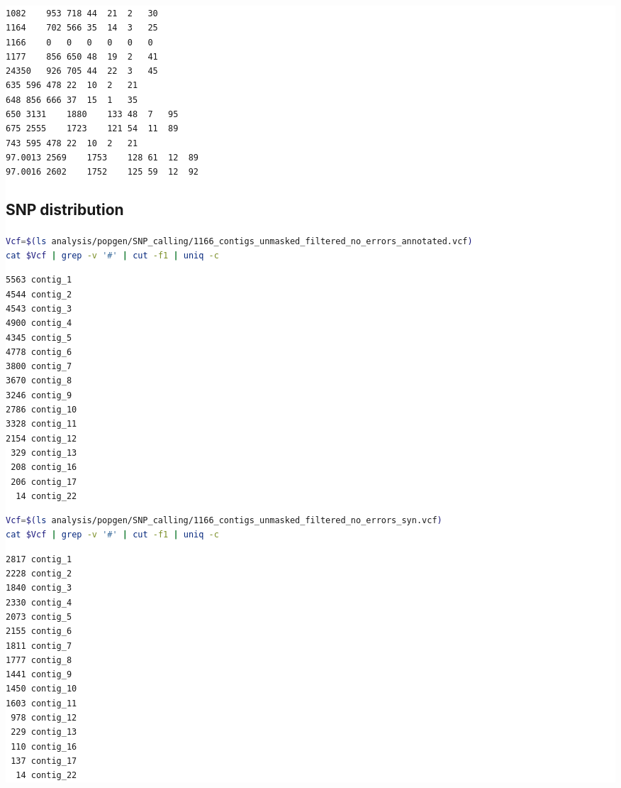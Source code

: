 ```
1082	953	718	44	21	2	30
1164	702	566	35	14	3	25
1166	0	0	0	0	0	0
1177	856	650	48	19	2	41
24350	926	705	44	22	3	45
635	596	478	22	10	2	21
648	856	666	37	15	1	35
650	3131	1880	133	48	7	95
675	2555	1723	121	54	11	89
743	595	478	22	10	2	21
97.0013	2569	1753	128	61	12	89
97.0016	2602	1752	125	59	12	92
```

## SNP distribution

```bash
Vcf=$(ls analysis/popgen/SNP_calling/1166_contigs_unmasked_filtered_no_errors_annotated.vcf)
cat $Vcf | grep -v '#' | cut -f1 | uniq -c
```

```
5563 contig_1
4544 contig_2
4543 contig_3
4900 contig_4
4345 contig_5
4778 contig_6
3800 contig_7
3670 contig_8
3246 contig_9
2786 contig_10
3328 contig_11
2154 contig_12
 329 contig_13
 208 contig_16
 206 contig_17
  14 contig_22
```

```bash
Vcf=$(ls analysis/popgen/SNP_calling/1166_contigs_unmasked_filtered_no_errors_syn.vcf)
cat $Vcf | grep -v '#' | cut -f1 | uniq -c
```

```
2817 contig_1
2228 contig_2
1840 contig_3
2330 contig_4
2073 contig_5
2155 contig_6
1811 contig_7
1777 contig_8
1441 contig_9
1450 contig_10
1603 contig_11
 978 contig_12
 229 contig_13
 110 contig_16
 137 contig_17
  14 contig_22
```
